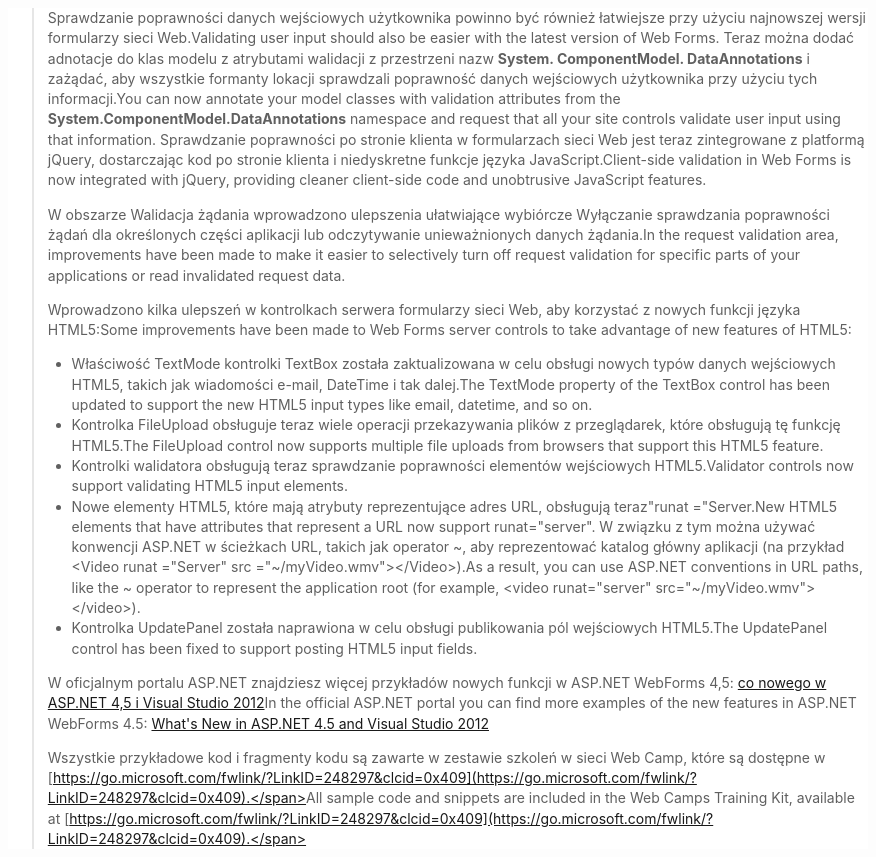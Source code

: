 > <span data-ttu-id="8880b-112">Sprawdzanie poprawności danych wejściowych użytkownika powinno być również łatwiejsze przy użyciu najnowszej wersji formularzy sieci Web.</span><span class="sxs-lookup"><span data-stu-id="8880b-112">Validating user input should also be easier with the latest version of Web Forms.</span></span> <span data-ttu-id="8880b-113">Teraz można dodać adnotacje do klas modelu z atrybutami walidacji z przestrzeni nazw **System. ComponentModel. DataAnnotations** i zażądać, aby wszystkie formanty lokacji sprawdzali poprawność danych wejściowych użytkownika przy użyciu tych informacji.</span><span class="sxs-lookup"><span data-stu-id="8880b-113">You can now annotate your model classes with validation attributes from the **System.ComponentModel.DataAnnotations** namespace and request that all your site controls validate user input using that information.</span></span> <span data-ttu-id="8880b-114">Sprawdzanie poprawności po stronie klienta w formularzach sieci Web jest teraz zintegrowane z platformą jQuery, dostarczając kod po stronie klienta i niedyskretne funkcje języka JavaScript.</span><span class="sxs-lookup"><span data-stu-id="8880b-114">Client-side validation in Web Forms is now integrated with jQuery, providing cleaner client-side code and unobtrusive JavaScript features.</span></span>
> 
> <span data-ttu-id="8880b-115">W obszarze Walidacja żądania wprowadzono ulepszenia ułatwiające wybiórcze Wyłączanie sprawdzania poprawności żądań dla określonych części aplikacji lub odczytywanie unieważnionych danych żądania.</span><span class="sxs-lookup"><span data-stu-id="8880b-115">In the request validation area, improvements have been made to make it easier to selectively turn off request validation for specific parts of your applications or read invalidated request data.</span></span>
> 
> <span data-ttu-id="8880b-116">Wprowadzono kilka ulepszeń w kontrolkach serwera formularzy sieci Web, aby korzystać z nowych funkcji języka HTML5:</span><span class="sxs-lookup"><span data-stu-id="8880b-116">Some improvements have been made to Web Forms server controls to take advantage of new features of HTML5:</span></span>
> 
> - <span data-ttu-id="8880b-117">Właściwość TextMode kontrolki TextBox została zaktualizowana w celu obsługi nowych typów danych wejściowych HTML5, takich jak wiadomości e-mail, DateTime i tak dalej.</span><span class="sxs-lookup"><span data-stu-id="8880b-117">The TextMode property of the TextBox control has been updated to support the new HTML5 input types like email, datetime, and so on.</span></span>
> - <span data-ttu-id="8880b-118">Kontrolka FileUpload obsługuje teraz wiele operacji przekazywania plików z przeglądarek, które obsługują tę funkcję HTML5.</span><span class="sxs-lookup"><span data-stu-id="8880b-118">The FileUpload control now supports multiple file uploads from browsers that support this HTML5 feature.</span></span>
> - <span data-ttu-id="8880b-119">Kontrolki walidatora obsługują teraz sprawdzanie poprawności elementów wejściowych HTML5.</span><span class="sxs-lookup"><span data-stu-id="8880b-119">Validator controls now support validating HTML5 input elements.</span></span>
> - <span data-ttu-id="8880b-120">Nowe elementy HTML5, które mają atrybuty reprezentujące adres URL, obsługują teraz&quot;runat =&quot;Server.</span><span class="sxs-lookup"><span data-stu-id="8880b-120">New HTML5 elements that have attributes that represent a URL now support runat=&quot;server&quot;.</span></span> <span data-ttu-id="8880b-121">W związku z tym można używać konwencji ASP.NET w ścieżkach URL, takich jak operator ~, aby reprezentować katalog główny aplikacji (na przykład &lt;Video runat =&quot;Server&quot; src =&quot;~/myVideo.wmv&quot;&gt;&lt;/Video&gt;).</span><span class="sxs-lookup"><span data-stu-id="8880b-121">As a result, you can use ASP.NET conventions in URL paths, like the ~ operator to represent the application root (for example, &lt;video runat=&quot;server&quot; src=&quot;~/myVideo.wmv&quot;&gt;&lt;/video&gt;).</span></span>
> - <span data-ttu-id="8880b-122">Kontrolka UpdatePanel została naprawiona w celu obsługi publikowania pól wejściowych HTML5.</span><span class="sxs-lookup"><span data-stu-id="8880b-122">The UpdatePanel control has been fixed to support posting HTML5 input fields.</span></span>
> 
> <span data-ttu-id="8880b-123">W oficjalnym portalu ASP.NET znajdziesz więcej przykładów nowych funkcji w ASP.NET WebForms 4,5: [co nowego w ASP.NET 4,5 i Visual Studio 2012](../../../../whitepapers/whats-new-in-aspnet-45-and-visual-studio-2012.md#_Toc318097385)</span><span class="sxs-lookup"><span data-stu-id="8880b-123">In the official ASP.NET portal you can find more examples of the new features in ASP.NET WebForms 4.5: [What's New in ASP.NET 4.5 and Visual Studio 2012](../../../../whitepapers/whats-new-in-aspnet-45-and-visual-studio-2012.md#_Toc318097385)</span></span>
> 
> <span data-ttu-id="8880b-124">Wszystkie przykładowe kod i fragmenty kodu są zawarte w zestawie szkoleń w sieci Web Camp, które są dostępne w [https://go.microsoft.com/fwlink/?LinkID=248297&clcid=0x409](https://go.microsoft.com/fwlink/?LinkID=248297&clcid=0x409).</span><span class="sxs-lookup"><span data-stu-id="8880b-124">All sample code and snippets are included in the Web Camps Training Kit, available at [https://go.microsoft.com/fwlink/?LinkID=248297&clcid=0x409](https://go.microsoft.com/fwlink/?LinkID=248297&clcid=0x409).</span></span>